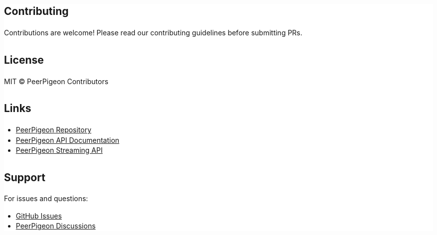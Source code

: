 ## Contributing

Contributions are welcome! Please read our contributing guidelines before submitting PRs.

## License

MIT © PeerPigeon Contributors

## Links

- [PeerPigeon Repository](https://github.com/PeerPigeon/PeerPigeon)
- [PeerPigeon API Documentation](https://github.com/PeerPigeon/PeerPigeon/blob/main/docs/API_DOCUMENTATION.md)
- [PeerPigeon Streaming API](https://github.com/PeerPigeon/PeerPigeon/blob/main/docs/STREAMING_API.md)

## Support

For issues and questions:
- [GitHub Issues](https://github.com/PeerPigeon/PigeonNest/issues)
- [PeerPigeon Discussions](https://github.com/PeerPigeon/PeerPigeon/discussions)
